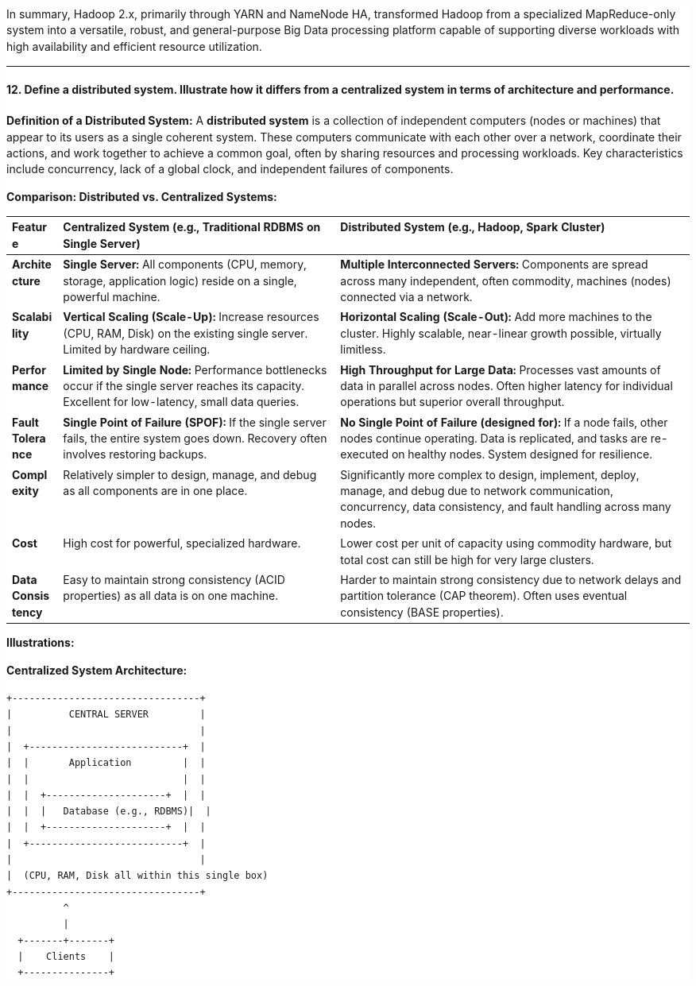 In summary, Hadoop 2.x, primarily through YARN and NameNode HA, transformed Hadoop from a specialized MapReduce-only system into a versatile, robust, and general-purpose Big Data processing platform capable of supporting diverse workloads with high availability and efficient resource utilization.

---

#### 12. Define a distributed system. Illustrate how it differs from a centralized system in terms of architecture and performance.

**Definition of a Distributed System:**
A **distributed system** is a collection of independent computers (nodes or machines) that appear to its users as a single coherent system. These computers communicate with each other over a network, coordinate their actions, and work together to achieve a common goal, often by sharing resources and processing workloads. Key characteristics include concurrency, lack of a global clock, and independent failures of components.

**Comparison: Distributed vs. Centralized Systems:**

| Feature            | Centralized System (e.g., Traditional RDBMS on Single Server) | Distributed System (e.g., Hadoop, Spark Cluster) |
| :----------------- | :----------------------------------------------------------- | :----------------------------------------------- |
| **Architecture**   | **Single Server:** All components (CPU, memory, storage, application logic) reside on a single, powerful machine. | **Multiple Interconnected Servers:** Components are spread across many independent, often commodity, machines (nodes) connected via a network. |
| **Scalability**    | **Vertical Scaling (Scale-Up):** Increase resources (CPU, RAM, Disk) on the existing single server. Limited by hardware ceiling. | **Horizontal Scaling (Scale-Out):** Add more machines to the cluster. Highly scalable, near-linear growth possible, virtually limitless. |
| **Performance**    | **Limited by Single Node:** Performance bottlenecks occur if the single server reaches its capacity. Excellent for low-latency, small data queries. | **High Throughput for Large Data:** Processes vast amounts of data in parallel across nodes. Often higher latency for individual operations but superior overall throughput. |
| **Fault Tolerance**| **Single Point of Failure (SPOF):** If the single server fails, the entire system goes down. Recovery often involves restoring backups. | **No Single Point of Failure (designed for):** If a node fails, other nodes continue operating. Data is replicated, and tasks are re-executed on healthy nodes. System designed for resilience. |
| **Complexity**     | Relatively simpler to design, manage, and debug as all components are in one place. | Significantly more complex to design, implement, deploy, manage, and debug due to network communication, concurrency, data consistency, and fault handling across many nodes. |
| **Cost**           | High cost for powerful, specialized hardware. | Lower cost per unit of capacity using commodity hardware, but total cost can still be high for very large clusters. |
| **Data Consistency**| Easy to maintain strong consistency (ACID properties) as all data is on one machine. | Harder to maintain strong consistency due to network delays and partition tolerance (CAP theorem). Often uses eventual consistency (BASE properties). |

**Illustrations:**

**Centralized System Architecture:**
```
+---------------------------------+
|          CENTRAL SERVER         |
|                                 |
|  +---------------------------+  |
|  |       Application         |  |
|  |                           |  |
|  |  +---------------------+  |  |
|  |  |   Database (e.g., RDBMS)|  |
|  |  +---------------------+  |  |
|  +---------------------------+  |
|                                 |
|  (CPU, RAM, Disk all within this single box)
+---------------------------------+
          ^
          |
  +-------+-------+
  |    Clients    |
  +---------------+
```
